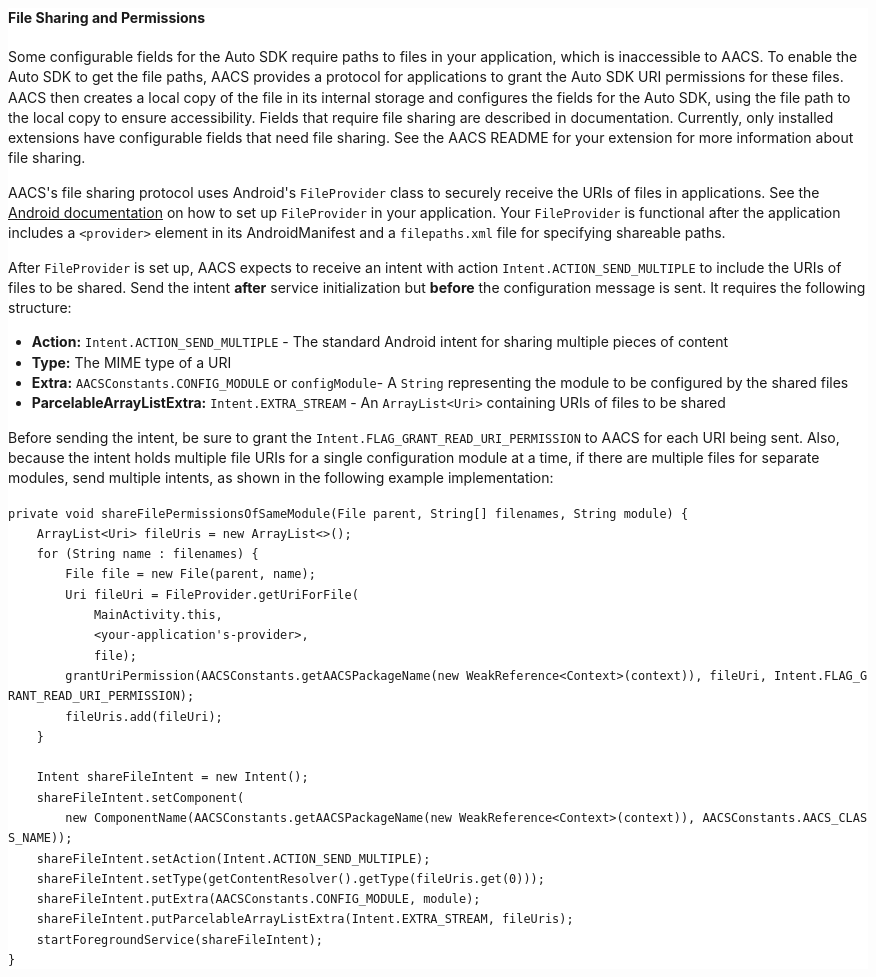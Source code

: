 #### File Sharing and Permissions
Some configurable fields for the Auto SDK require paths to files in your application, which is inaccessible to AACS. To enable the Auto SDK to get the file paths, AACS provides a protocol for applications to grant the Auto SDK URI permissions for these files. AACS then creates a local copy of the file in its internal storage and configures the fields for the Auto SDK, using the file path to the local copy to ensure accessibility. Fields that require file sharing are described in documentation. Currently, only installed extensions have configurable fields that need file sharing. See the AACS README for your extension for more information about file sharing. 

AACS's file sharing protocol uses Android's `FileProvider` class to securely receive the URIs of files in applications. See the [Android documentation](#https://developer.android.com/training/secure-file-sharing/setup-sharing) on how to set up `FileProvider` in your application. Your `FileProvider` is functional after the application includes a `<provider>` element in its AndroidManifest and a `filepaths.xml` file for specifying shareable paths. 

After `FileProvider` is set up, AACS expects to receive an intent with action  `Intent.ACTION_SEND_MULTIPLE` to include the URIs of files to be shared. Send the intent **after** service initialization but **before** the configuration message is sent. It requires the following structure:

* **Action:** `Intent.ACTION_SEND_MULTIPLE` - The standard Android intent for sharing multiple pieces of content
* **Type:** The MIME type of a URI 
* **Extra:** `AACSConstants.CONFIG_MODULE` or `configModule`- A `String` representing the module to be configured by the shared files
* **ParcelableArrayListExtra:** `Intent.EXTRA_STREAM` - An `ArrayList<Uri>` containing URIs of files to be shared

Before sending the intent, be sure to grant the `Intent.FLAG_GRANT_READ_URI_PERMISSION` to AACS for each URI being sent. Also, because the intent holds multiple file URIs for a single configuration module at a time, if there are multiple files for separate modules, send multiple intents, as shown in the following example implementation:

~~~
private void shareFilePermissionsOfSameModule(File parent, String[] filenames, String module) {
    ArrayList<Uri> fileUris = new ArrayList<>();
    for (String name : filenames) {
        File file = new File(parent, name);
        Uri fileUri = FileProvider.getUriForFile(
            MainActivity.this,
            <your-application's-provider>,
            file);
        grantUriPermission(AACSConstants.getAACSPackageName(new WeakReference<Context>(context)), fileUri, Intent.FLAG_GRANT_READ_URI_PERMISSION);
        fileUris.add(fileUri);
    }

    Intent shareFileIntent = new Intent();
    shareFileIntent.setComponent(
        new ComponentName(AACSConstants.getAACSPackageName(new WeakReference<Context>(context)), AACSConstants.AACS_CLASS_NAME));
    shareFileIntent.setAction(Intent.ACTION_SEND_MULTIPLE);
    shareFileIntent.setType(getContentResolver().getType(fileUris.get(0)));
    shareFileIntent.putExtra(AACSConstants.CONFIG_MODULE, module);
    shareFileIntent.putParcelableArrayListExtra(Intent.EXTRA_STREAM, fileUris);
    startForegroundService(shareFileIntent);
}
~~~
